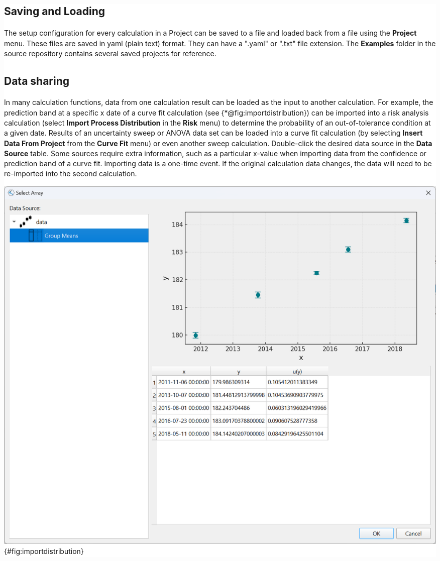 ## Saving and Loading

The setup configuration for every calculation in a Project can be saved to a file and loaded back from a file using the **Project** menu.
These files are saved in yaml (plain text) format. They can have a ".yaml" or ".txt" file extension.
The **Examples** folder in the source repository contains several saved projects for reference.

## Data sharing

In many calculation functions, data from one calculation result can be loaded as the input to another calculation.
For example, the prediction band at a specific x date of a curve fit calculation (see {*@fig:importdistribution}) can be imported into a risk analysis
calculation (select **Import Process Distribution** in the **Risk** menu) to determine the probability of an out-of-tolerance condition at a given date.
Results of an uncertainty sweep or ANOVA data set can be loaded into a curve fit calculation (by selecting **Insert Data From Project** from the **Curve Fit** menu)
or even another sweep calculation.
Double-click the desired data source in the **Data Source** table. Some sources require extra information, such as a particular x-value 
when importing data from the confidence or prediction band of a curve fit.
Importing data is a one-time event. If the original calculation data changes, the data will need to be re-imported into the second calculation.

![Loading a data set summary into a curve fit](figs/Figure_3_1.png){#fig:importdistribution}
